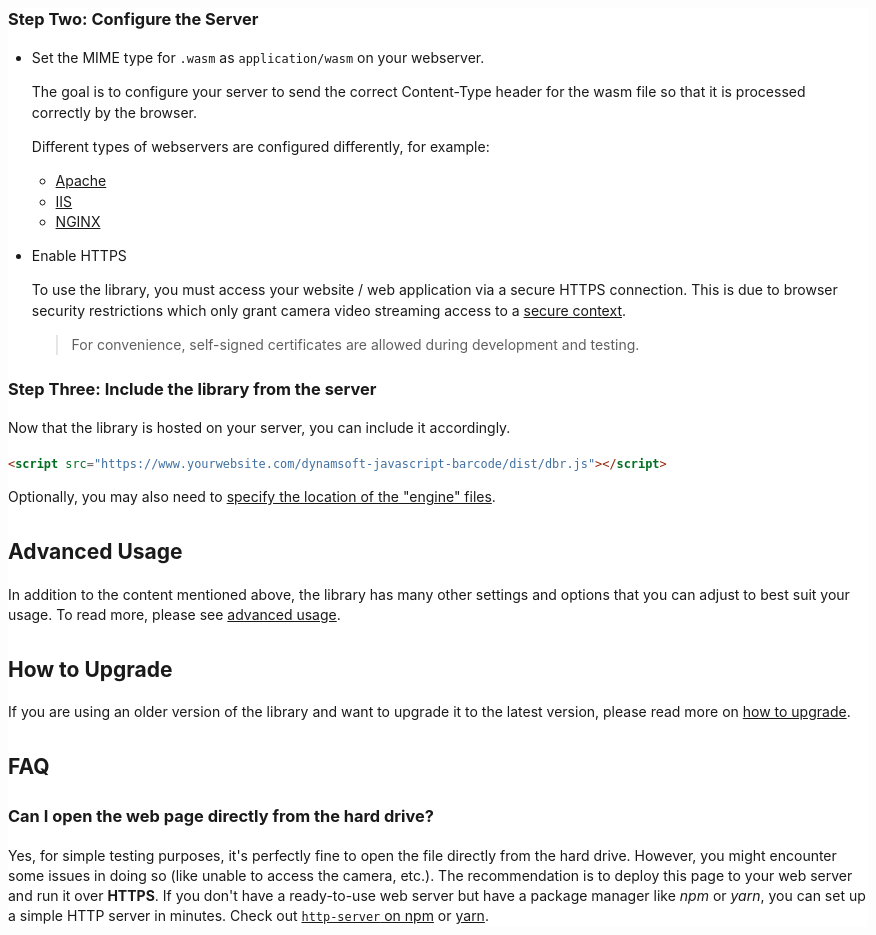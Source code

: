 ### Step Two: Configure the Server

* Set the MIME type for `.wasm` as `application/wasm` on your webserver.
  
  The goal is to configure your server to send the correct Content-Type header for the wasm file so that it is processed correctly by the browser.

  Different types of webservers are configured differently, for example:

  + [Apache](https://developer.mozilla.org/en-US/docs/Learn/Server-side/Apache_Configuration_htaccess#media_types_and_character_encodings)
  + [IIS](https://docs.microsoft.com/en-us/iis/configuration/system.webserver/staticcontent/mimemap)
  + [NGINX](https://www.nginx.com/resources/wiki/start/topics/examples/full/#mime-types)

* Enable HTTPS

  To use the library, you must access your website / web application via a secure HTTPS connection. This is due to browser security restrictions which only grant camera video streaming access to a [secure context](https://developer.mozilla.org/en-US/docs/Web/Security/Secure_Contexts).

  > For convenience, self-signed certificates are allowed during development and testing.

### Step Three: Include the library from the server

Now that the library is hosted on your server, you can include it accordingly.

``` html
<script src="https://www.yourwebsite.com/dynamsoft-javascript-barcode/dist/dbr.js"></script>
```

Optionally, you may also need to [specify the location of the "engine" files](#specify-the-location-of-the-engine-files).

## Advanced Usage

In addition to the content mentioned above, the library has many other settings and options that you can adjust to best suit your usage. To read more, please see [advanced usage](https://www.dynamsoft.com/barcode-reader/programming/javascript/user-guide/advanced-usage.html?ver=latest&utm_source=github).

## How to Upgrade

If you are using an older version of the library and want to upgrade it to the latest version, please read more on [how to upgrade](https://www.dynamsoft.com/barcode-reader/programming/javascript/upgrade-guide/?ver=latest&utm_source=github).

## FAQ

### Can I open the web page directly from the hard drive?

Yes, for simple testing purposes, it's perfectly fine to open the file directly from the hard drive. However, you might encounter some issues in doing so (like unable to access the camera, etc.). The recommendation is to deploy this page to your web server and run it over **HTTPS**. If you don't have a ready-to-use web server but have a package manager like *npm* or *yarn*, you can set up a simple HTTP server in minutes. Check out [`http-server` on npm](https://www.npmjs.com/package/http-server) or [yarn](https://yarnpkg.com/package/http-server). 
